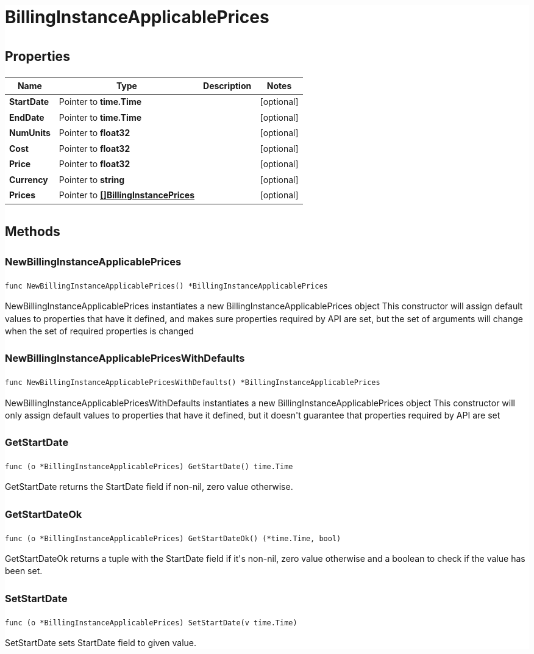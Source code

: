 # BillingInstanceApplicablePrices

## Properties

Name | Type | Description | Notes
------------ | ------------- | ------------- | -------------
**StartDate** | Pointer to **time.Time** |  | [optional] 
**EndDate** | Pointer to **time.Time** |  | [optional] 
**NumUnits** | Pointer to **float32** |  | [optional] 
**Cost** | Pointer to **float32** |  | [optional] 
**Price** | Pointer to **float32** |  | [optional] 
**Currency** | Pointer to **string** |  | [optional] 
**Prices** | Pointer to [**[]BillingInstancePrices**](BillingInstancePrices.md) |  | [optional] 

## Methods

### NewBillingInstanceApplicablePrices

`func NewBillingInstanceApplicablePrices() *BillingInstanceApplicablePrices`

NewBillingInstanceApplicablePrices instantiates a new BillingInstanceApplicablePrices object
This constructor will assign default values to properties that have it defined,
and makes sure properties required by API are set, but the set of arguments
will change when the set of required properties is changed

### NewBillingInstanceApplicablePricesWithDefaults

`func NewBillingInstanceApplicablePricesWithDefaults() *BillingInstanceApplicablePrices`

NewBillingInstanceApplicablePricesWithDefaults instantiates a new BillingInstanceApplicablePrices object
This constructor will only assign default values to properties that have it defined,
but it doesn't guarantee that properties required by API are set

### GetStartDate

`func (o *BillingInstanceApplicablePrices) GetStartDate() time.Time`

GetStartDate returns the StartDate field if non-nil, zero value otherwise.

### GetStartDateOk

`func (o *BillingInstanceApplicablePrices) GetStartDateOk() (*time.Time, bool)`

GetStartDateOk returns a tuple with the StartDate field if it's non-nil, zero value otherwise
and a boolean to check if the value has been set.

### SetStartDate

`func (o *BillingInstanceApplicablePrices) SetStartDate(v time.Time)`

SetStartDate sets StartDate field to given value.
